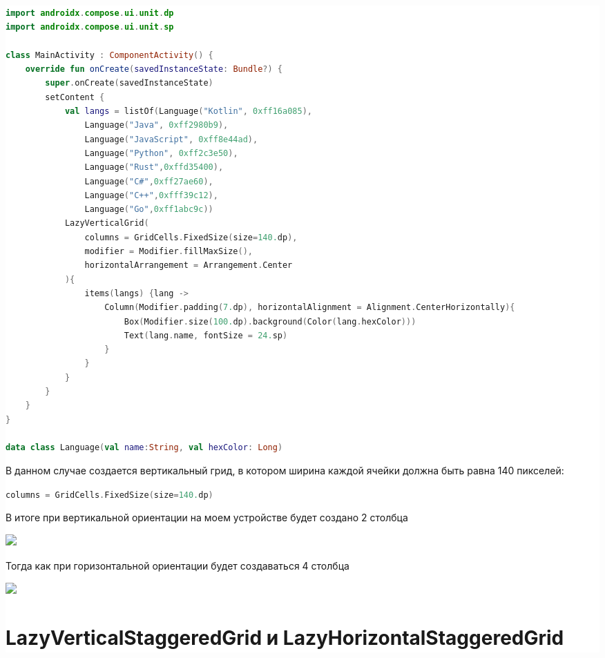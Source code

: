 ```kotlin
import androidx.compose.ui.unit.dp
import androidx.compose.ui.unit.sp
 
class MainActivity : ComponentActivity() {
    override fun onCreate(savedInstanceState: Bundle?) {
        super.onCreate(savedInstanceState)
        setContent {
            val langs = listOf(Language("Kotlin", 0xff16a085),
                Language("Java", 0xff2980b9),
                Language("JavaScript", 0xff8e44ad),
                Language("Python", 0xff2c3e50),
                Language("Rust",0xffd35400),
                Language("C#",0xff27ae60),
                Language("C++",0xfff39c12),
                Language("Go",0xff1abc9c))
            LazyVerticalGrid(
                columns = GridCells.FixedSize(size=140.dp),
                modifier = Modifier.fillMaxSize(),
                horizontalArrangement = Arrangement.Center
            ){
                items(langs) {lang ->
                    Column(Modifier.padding(7.dp), horizontalAlignment = Alignment.CenterHorizontally){
                        Box(Modifier.size(100.dp).background(Color(lang.hexColor)))
                        Text(lang.name, fontSize = 24.sp)
                    }
                }
            }
        }
    }
}
 
data class Language(val name:String, val hexColor: Long)
```

В данном случае создается вертикальный грид, в котором ширина каждой ячейки должна быть равна 140 пикселей:

```kotlin
columns = GridCells.FixedSize(size=140.dp)
```

В итоге при вертикальной ориентации на моем устройстве будет создано 2 столбца

![](https://metanit.com/kotlin/jetpack/pics/4.86.png)

Тогда как при горизонтальной ориентации будет создаваться 4 столбца

![](https://metanit.com/kotlin/jetpack/pics/4.87.png)




# LazyVerticalStaggeredGrid и LazyHorizontalStaggeredGrid

